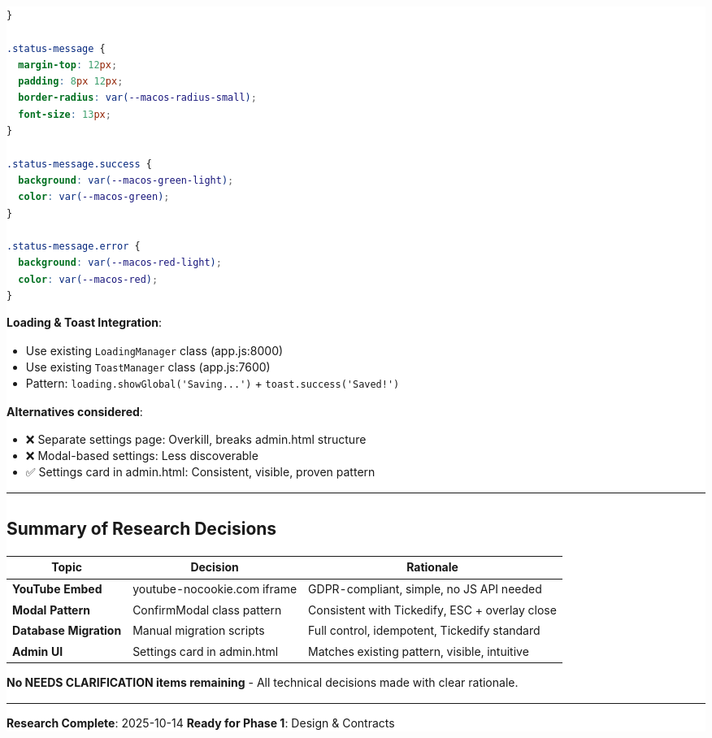 ```css
}

.status-message {
  margin-top: 12px;
  padding: 8px 12px;
  border-radius: var(--macos-radius-small);
  font-size: 13px;
}

.status-message.success {
  background: var(--macos-green-light);
  color: var(--macos-green);
}

.status-message.error {
  background: var(--macos-red-light);
  color: var(--macos-red);
}
```

**Loading & Toast Integration**:
- Use existing `LoadingManager` class (app.js:8000)
- Use existing `ToastManager` class (app.js:7600)
- Pattern: `loading.showGlobal('Saving...')` + `toast.success('Saved!')`

**Alternatives considered**:
- ❌ Separate settings page: Overkill, breaks admin.html structure
- ❌ Modal-based settings: Less discoverable
- ✅ Settings card in admin.html: Consistent, visible, proven pattern

---

## Summary of Research Decisions

| Topic | Decision | Rationale |
|-------|----------|-----------|
| **YouTube Embed** | youtube-nocookie.com iframe | GDPR-compliant, simple, no JS API needed |
| **Modal Pattern** | ConfirmModal class pattern | Consistent with Tickedify, ESC + overlay close |
| **Database Migration** | Manual migration scripts | Full control, idempotent, Tickedify standard |
| **Admin UI** | Settings card in admin.html | Matches existing pattern, visible, intuitive |

**No NEEDS CLARIFICATION items remaining** - All technical decisions made with clear rationale.

---

**Research Complete**: 2025-10-14
**Ready for Phase 1**: Design & Contracts
